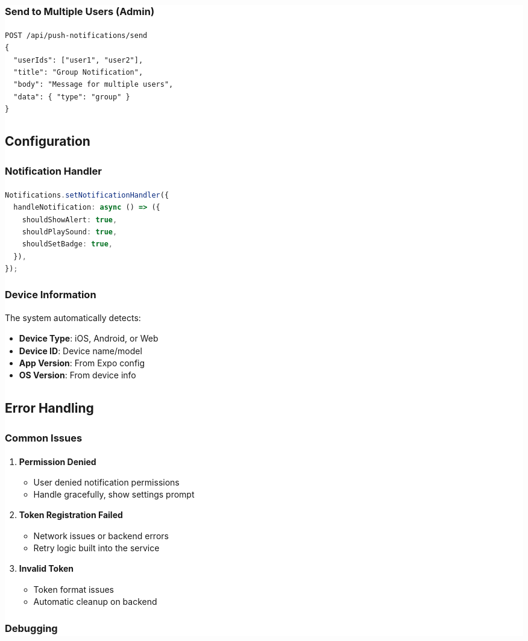 ### Send to Multiple Users (Admin)

```http
POST /api/push-notifications/send
{
  "userIds": ["user1", "user2"],
  "title": "Group Notification",
  "body": "Message for multiple users",
  "data": { "type": "group" }
}
```

## Configuration

### Notification Handler

```typescript
Notifications.setNotificationHandler({
  handleNotification: async () => ({
    shouldShowAlert: true,
    shouldPlaySound: true,
    shouldSetBadge: true,
  }),
});
```

### Device Information

The system automatically detects:

- **Device Type**: iOS, Android, or Web
- **Device ID**: Device name/model
- **App Version**: From Expo config
- **OS Version**: From device info

## Error Handling

### Common Issues

1. **Permission Denied**

   - User denied notification permissions
   - Handle gracefully, show settings prompt

2. **Token Registration Failed**

   - Network issues or backend errors
   - Retry logic built into the service

3. **Invalid Token**
   - Token format issues
   - Automatic cleanup on backend

### Debugging
